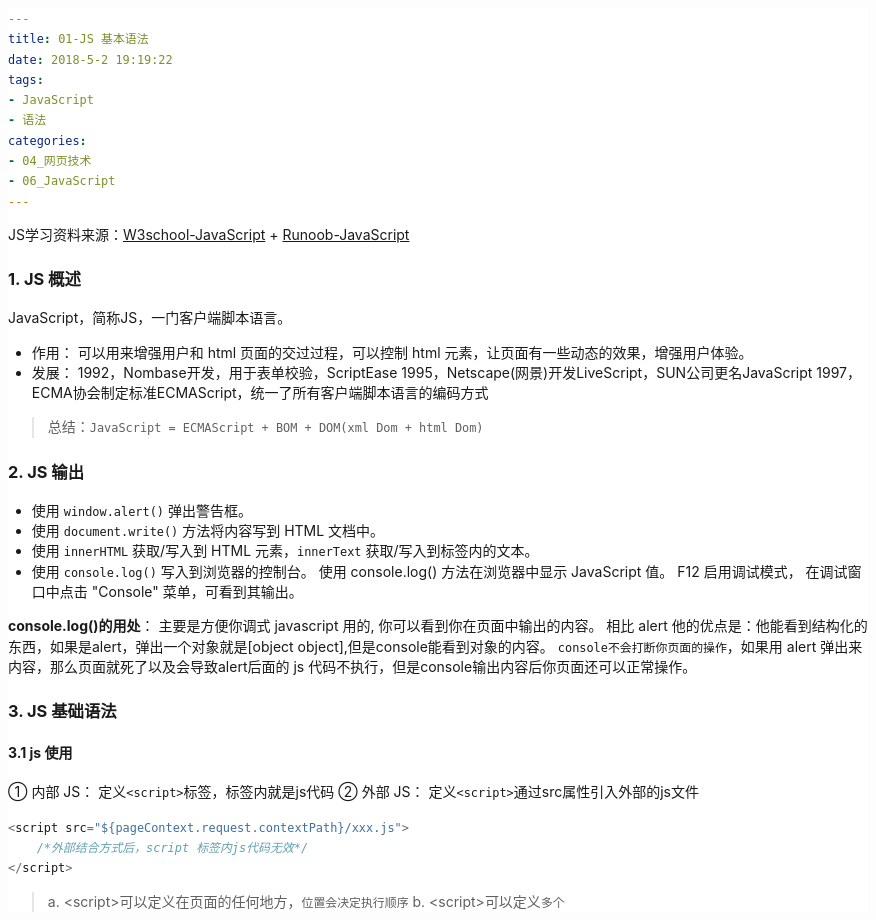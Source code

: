 ```yaml
---
title: 01-JS 基本语法
date: 2018-5-2 19:19:22
tags:
- JavaScript
- 语法
categories: 
- 04_网页技术
- 06_JavaScript
---
```


JS学习资料来源：[W3school-JavaScript](https://www.w3school.com.cn/jsref/index.asp) + [Runoob-JavaScript](https://www.runoob.com/js/js-tutorial.html)

### 1. JS 概述
JavaScript，简称JS，一门客户端脚本语言。
- 作用：
可以用来增强用户和 html 页面的交过过程，可以控制 html 元素，让页面有一些动态的效果，增强用户体验。
- 发展：
1992，Nombase开发，用于表单校验，ScriptEase
1995，Netscape(网景)开发LiveScript，SUN公司更名JavaScript
1997，ECMA协会制定标准ECMAScript，统一了所有客户端脚本语言的编码方式
>总结：`JavaScript = ECMAScript + BOM + DOM(xml Dom + html Dom)`


### 2. JS 输出
- 使用 `window.alert()` 弹出警告框。
- 使用 `document.write()` 方法将内容写到 HTML 文档中。
- 使用 `innerHTML` 获取/写入到 HTML 元素，`innerText` 获取/写入到标签内的文本。
- 使用 `console.log()` 写入到浏览器的控制台。
使用 console.log() 方法在浏览器中显示 JavaScript 值。
F12 启用调试模式， 在调试窗口中点击 "Console" 菜单，可看到其输出。

**console.log()的用处**：
主要是方便你调式 javascript 用的, 你可以看到你在页面中输出的内容。
相比 alert 他的优点是：他能看到结构化的东西，如果是alert，弹出一个对象就是[object object],但是console能看到对象的内容。
`console不会打断你页面的操作`，如果用 alert 弹出来内容，那么页面就死了以及会导致alert后面的 js 代码不执行，但是console输出内容后你页面还可以正常操作。

### 3. JS 基础语法
#### 3.1 js 使用
① 内部 JS：
定义`<script>`标签，标签内就是js代码
② 外部 JS：
定义`<script>`通过src属性引入外部的js文件
```javascript
<script src="${pageContext.request.contextPath}/xxx.js">
    /*外部结合方式后，script 标签内js代码无效*/
</script>
```
>a. \<script>可以定义在页面的任何地方，`位置会决定执行顺序`
>b. \<script>可以定义`多个`
